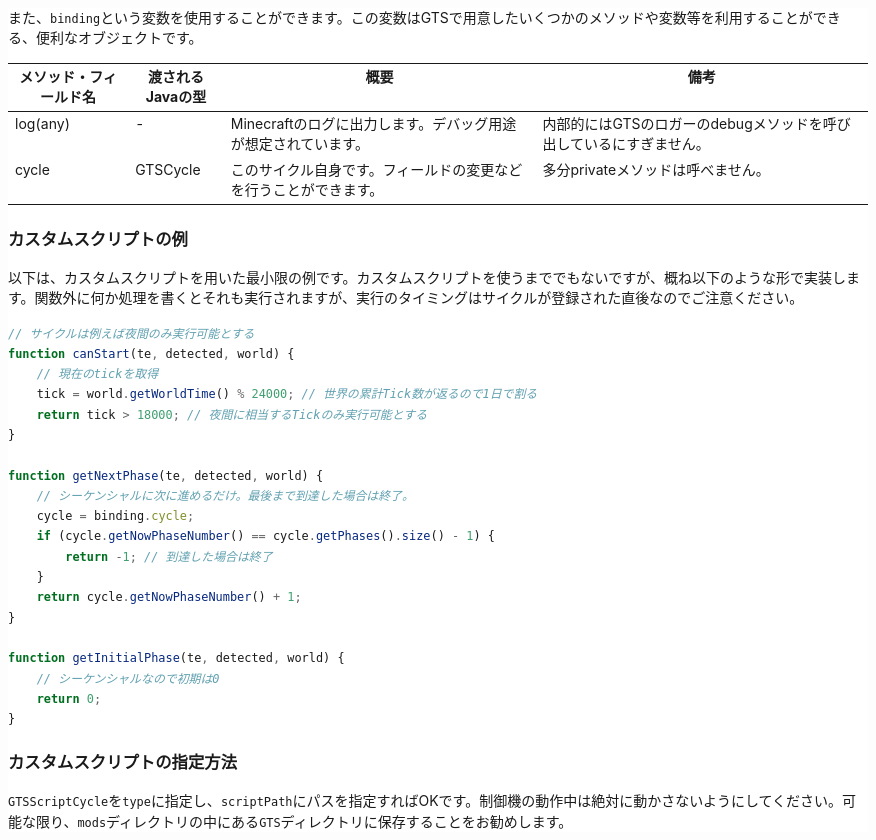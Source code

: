 また、`binding`という変数を使用することができます。この変数はGTSで用意したいくつかのメソッドや変数等を利用することができる、便利なオブジェクトです。

|メソッド・フィールド名|渡されるJavaの型|概要|備考|
|---|---|---|---|
|log(any)|-|Minecraftのログに出力します。デバッグ用途が想定されています。|内部的にはGTSのロガーのdebugメソッドを呼び出しているにすぎません。|
|cycle|GTSCycle|このサイクル自身です。フィールドの変更などを行うことができます。|多分privateメソッドは呼べません。|

### カスタムスクリプトの例

以下は、カスタムスクリプトを用いた最小限の例です。カスタムスクリプトを使うまででもないですが、概ね以下のような形で実装します。関数外に何か処理を書くとそれも実行されますが、実行のタイミングはサイクルが登録された直後なのでご注意ください。

```javascript
// サイクルは例えば夜間のみ実行可能とする
function canStart(te, detected, world) {
    // 現在のtickを取得
    tick = world.getWorldTime() % 24000; // 世界の累計Tick数が返るので1日で割る
    return tick > 18000; // 夜間に相当するTickのみ実行可能とする
}

function getNextPhase(te, detected, world) {
    // シーケンシャルに次に進めるだけ。最後まで到達した場合は終了。
    cycle = binding.cycle;
    if (cycle.getNowPhaseNumber() == cycle.getPhases().size() - 1) {
        return -1; // 到達した場合は終了
    }
    return cycle.getNowPhaseNumber() + 1;
}

function getInitialPhase(te, detected, world) {
    // シーケンシャルなので初期は0
    return 0;
}
```

### カスタムスクリプトの指定方法

`GTSScriptCycle`を`type`に指定し、`scriptPath`にパスを指定すればOKです。制御機の動作中は絶対に動かさないようにしてください。可能な限り、`mods`ディレクトリの中にある`GTS`ディレクトリに保存することをお勧めします。

